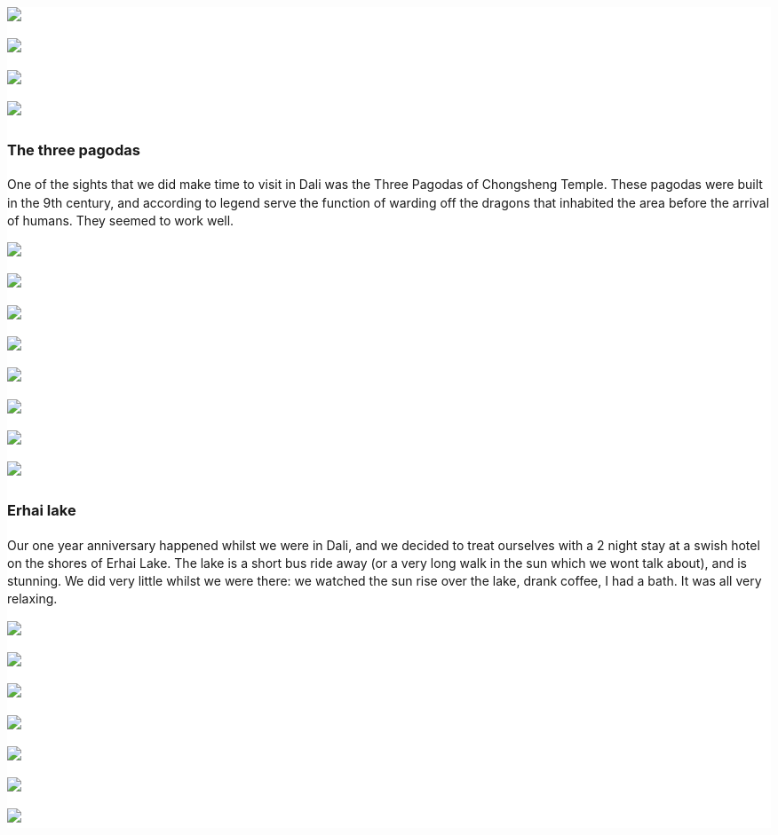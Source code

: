 ![](https://dl.dropboxusercontent.com/s/60goqfdh5zua5l9/IMG_3917.jpg?dl=0)

![](https://dl.dropboxusercontent.com/s/jhrjmjca4dza5dt/IMG_3921.jpg?dl=0)

![](https://dl.dropboxusercontent.com/s/cuvxaz49ztgkkl4/IMG_3969.jpg?dl=0)

![](https://dl.dropboxusercontent.com/s/cqovks7il3hk85q/IMG_3978.jpg?dl=0)

### The three pagodas

One of the sights that we did make time to visit in Dali was the Three Pagodas of Chongsheng Temple. These pagodas were built in the 9th century, and according to legend serve the function of warding off the dragons that inhabited the area before the arrival of humans. They seemed to work well.

![](https://dl.dropboxusercontent.com/s/4r1x5wnhglbvitp/IMG_3656.jpg?dl=0)

![](https://dl.dropboxusercontent.com/s/2q2ago8eeqdsehf/IMG_3660.jpg?dl=0)

![](https://dl.dropboxusercontent.com/s/m92wyextgjlxnq6/IMG_3670.jpg?dl=0)

![](https://dl.dropboxusercontent.com/s/nosrs7sqjqr5ezn/IMG_3683.jpg?dl=0)

![](https://dl.dropboxusercontent.com/s/zyw7sagsnym1kff/IMG_3717.jpg?dl=0)

![](https://dl.dropboxusercontent.com/s/ewfegea8tsh5glq/IMG_3735.jpg?dl=0)

![](https://dl.dropboxusercontent.com/s/ui1v2f3iz4uydfx/IMG_3760.jpg?dl=0)

![](https://dl.dropboxusercontent.com/s/q7jghpz1arq8vql/IMG_3766.jpg?dl=0)

### Erhai lake

Our one year anniversary happened whilst we were in Dali, and we decided to treat ourselves with a 2 night stay at a swish hotel on the shores of Erhai Lake. The lake is a short bus ride away (or a very long walk in the sun which we wont talk about), and is stunning. We did very little whilst we were there: we watched the sun rise over the lake, drank coffee, I had a bath. It was all very relaxing.

![](https://dl.dropboxusercontent.com/s/6hrttzj0yzqdofk/IMG_3860.jpg?dl=0)

![](https://dl.dropboxusercontent.com/s/owd43ztw126apaf/IMG_3864.jpg?dl=0)

![](https://dl.dropboxusercontent.com/s/pbu7mpxprn0fmrt/IMG_3789.jpg?dl=0)

![](https://dl.dropboxusercontent.com/s/8f2orjit7bypx2y/IMG_3792.jpg?dl=0)

![](https://dl.dropboxusercontent.com/s/0g167jbylpyflmn/IMG_3810.jpg?dl=0)

![](https://dl.dropboxusercontent.com/s/raxs29bny77g6l2/IMG_3819.jpg?dl=0)

![](https://dl.dropboxusercontent.com/s/66ohee6risluz6s/IMG_3988.jpg?dl=0)
